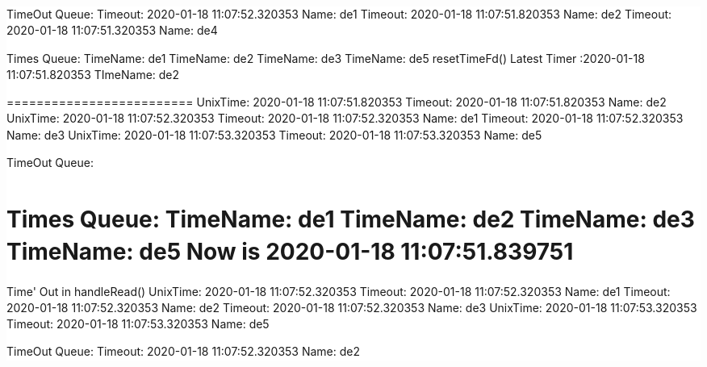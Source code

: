 TimeOut Queue: 
Timeout: 2020-01-18 11:07:52.320353
Name: de1
Timeout: 2020-01-18 11:07:51.820353
Name: de2
Timeout: 2020-01-18 11:07:51.320353
Name: de4

Times Queue: 
TimeName: de1
TimeName: de2
TimeName: de3
TimeName: de5
resetTimeFd() Latest Timer :2020-01-18 11:07:51.820353
TImeName:
de2

=========================
UnixTime: 2020-01-18 11:07:51.820353
Timeout: 2020-01-18 11:07:51.820353
Name: de2
UnixTime: 2020-01-18 11:07:52.320353
Timeout: 2020-01-18 11:07:52.320353
Name: de1
Timeout: 2020-01-18 11:07:52.320353
Name: de3
UnixTime: 2020-01-18 11:07:53.320353
Timeout: 2020-01-18 11:07:53.320353
Name: de5

TimeOut Queue: 

Times Queue: 
TimeName: de1
TimeName: de2
TimeName: de3
TimeName: de5
Now is 2020-01-18 11:07:51.839751
=========================
Time' Out 
in handleRead()
UnixTime: 2020-01-18 11:07:52.320353
Timeout: 2020-01-18 11:07:52.320353
Name: de1
Timeout: 2020-01-18 11:07:52.320353
Name: de2
Timeout: 2020-01-18 11:07:52.320353
Name: de3
UnixTime: 2020-01-18 11:07:53.320353
Timeout: 2020-01-18 11:07:53.320353
Name: de5

TimeOut Queue: 
Timeout: 2020-01-18 11:07:52.320353
Name: de2
